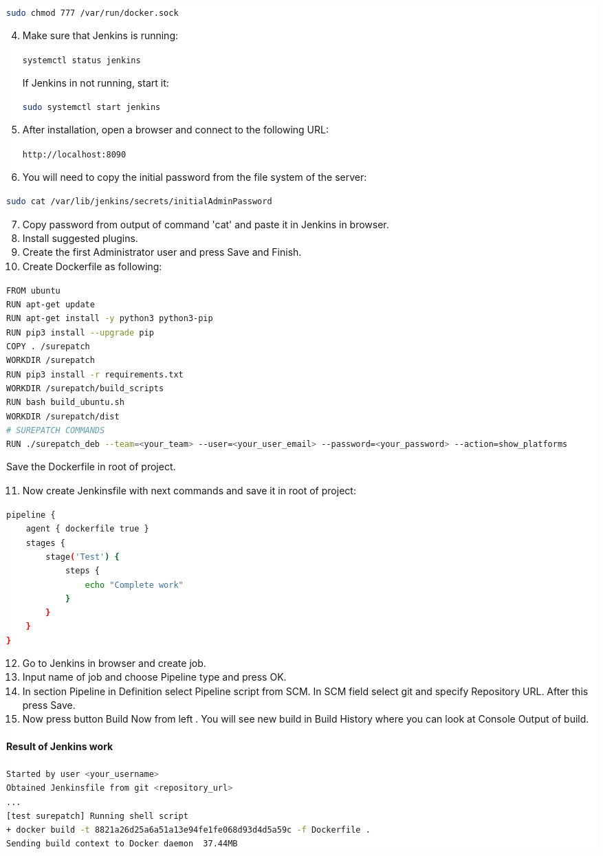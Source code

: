    ```sh
   sudo chmod 777 /var/run/docker.sock
   ```
4. Make sure that Jenkins is running:
   ```sh
   systemctl status jenkins
   ```
   If Jenkins in not running, start it:
   ```sh
   sudo systemctl start jenkins
   ```
5. After installation, open a browser and connect to the following URL:
   ```sh
   http://localhost:8090
   ```
6. You will need to copy the initial password from the file system of the server:
  ```sh
  sudo cat /var/lib/jenkins/secrets/initialAdminPassword
  ```
7. Copy password from output of command 'cat' and paste it in Jenkins in browser.
8. Install suggested plugins.
9. Create the first Administrator user and press Save and Finish.
10. Create Dockerfile as following:
   ```sh
   FROM ubuntu
   RUN apt-get update
   RUN apt-get install -y python3 python3-pip
   RUN pip3 install --upgrade pip
   COPY . /surepatch
   WORKDIR /surepatch
   RUN pip3 install -r requirements.txt
   WORKDIR /surepatch/build_scripts
   RUN bash build_ubuntu.sh
   WORKDIR /surepatch/dist
   # SUREPATCH COMMANDS
   RUN ./surepatch_deb --team=<your_team> --user=<your_user_email> --password=<your_password> --action=show_platforms
   ```
Save the Dockerfile in root of project.

11. Now create Jenkinsfile with next commands and save it in root of project:
   ```sh
   pipeline {
       agent { dockerfile true }
       stages {
           stage('Test') {
               steps {
                   echo "Complete work"
               }
           }
       }
   }
   ```
12. Go to Jenkins in browser and create job.
13. Input name of job and choose Pipeline type and press OK.
14. In section Pipeline in Definition select Pipeline script from SCM. In SCM field select git and specify Repository URL. After this press Save.
15. Now press button Build Now from left . You will see new build in Build History where you can look at Console Output of build.
#### Result of Jenkins work
   ```sh
   Started by user <your_username>
   Obtained Jenkinsfile from git <repository_url>
   ...
   [test surepatch] Running shell script
   + docker build -t 8821a26d25a6a51a13e94fe1fe068d93d4d5a59c -f Dockerfile .
   Sending build context to Docker daemon  37.44MB
   ```